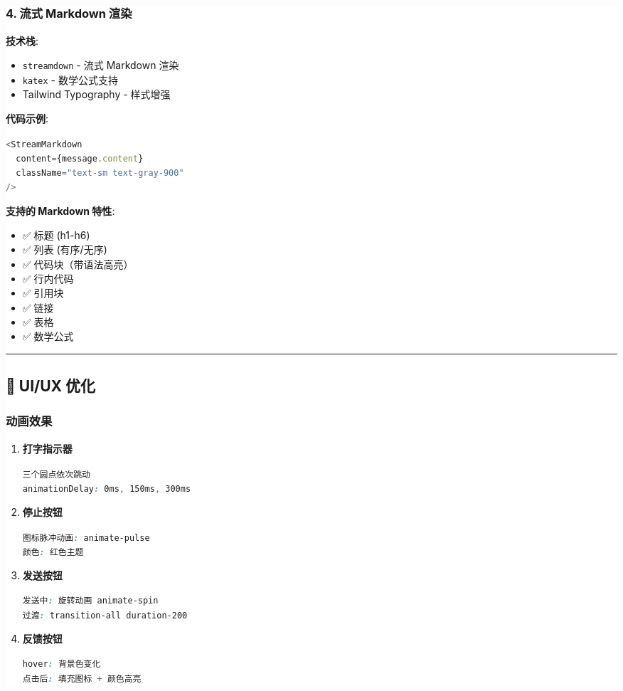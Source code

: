 
### 4. 流式 Markdown 渲染

**技术栈**:
- `streamdown` - 流式 Markdown 渲染
- `katex` - 数学公式支持
- Tailwind Typography - 样式增强

**代码示例**:
```typescript
<StreamMarkdown 
  content={message.content}
  className="text-sm text-gray-900"
/>
```

**支持的 Markdown 特性**:
- ✅ 标题 (h1-h6)
- ✅ 列表 (有序/无序)
- ✅ 代码块（带语法高亮）
- ✅ 行内代码
- ✅ 引用块
- ✅ 链接
- ✅ 表格
- ✅ 数学公式

---

## 🎨 UI/UX 优化

### 动画效果

1. **打字指示器**
   ```css
   三个圆点依次跳动
   animationDelay: 0ms, 150ms, 300ms
   ```

2. **停止按钮**
   ```css
   图标脉冲动画: animate-pulse
   颜色: 红色主题
   ```

3. **发送按钮**
   ```css
   发送中: 旋转动画 animate-spin
   过渡: transition-all duration-200
   ```

4. **反馈按钮**
   ```css
   hover: 背景色变化
   点击后: 填充图标 + 颜色高亮
   ```
